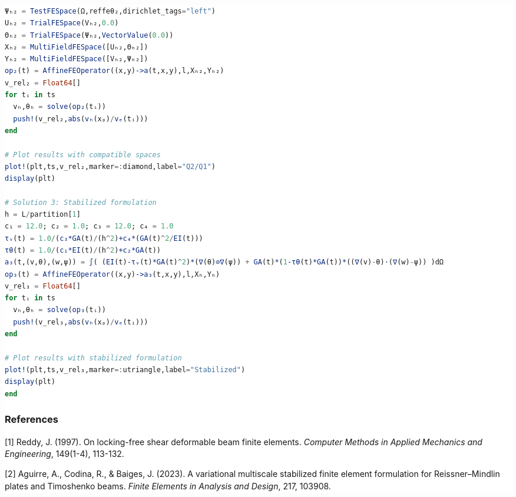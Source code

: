 ```julia
Ψₕ₂ = TestFESpace(Ω,reffeθ₂,dirichlet_tags="left")
Uₕ₂ = TrialFESpace(Vₕ₂,0.0)
Θₕ₂ = TrialFESpace(Ψₕ₂,VectorValue(0.0))
Xₕ₂ = MultiFieldFESpace([Uₕ₂,Θₕ₂])
Yₕ₂ = MultiFieldFESpace([Vₕ₂,Ψₕ₂])
op₂(t) = AffineFEOperator((x,y)->a(t,x,y),l,Xₕ₂,Yₕ₂)
v_rel₂ = Float64[]
for tᵢ in ts
  vₕ,θₕ = solve(op₂(tᵢ))
  push!(v_rel₂,abs(vₕ(xₚ)/vₑ(tᵢ)))
end

# Plot results with compatible spaces
plot!(plt,ts,v_rel₂,marker=:diamond,label="Q2/Q1")
display(plt)

# Solution 3: Stabilized formulation
h = L/partition[1]
c₁ = 12.0; c₂ = 1.0; c₃ = 12.0; c₄ = 1.0
τᵥ(t) = 1.0/(c₃*GA(t)/(h^2)+c₄*(GA(t)^2/EI(t)))
τθ(t) = 1.0/(c₁*EI(t)/(h^2)+c₂*GA(t))
a₃(t,(v,θ),(w,ψ)) = ∫( (EI(t)-τᵥ(t)*GA(t)^2)*(∇(θ)⊙∇(ψ)) + GA(t)*(1-τθ(t)*GA(t))*((∇(v)-θ)⋅(∇(w)-ψ)) )dΩ
op₃(t) = AffineFEOperator((x,y)->a₃(t,x,y),l,Xₕ,Yₕ)
v_rel₃ = Float64[]
for tᵢ in ts
  vₕ,θₕ = solve(op₃(tᵢ))
  push!(v_rel₃,abs(vₕ(xₚ)/vₑ(tᵢ)))
end

# Plot results with stabilized formulation
plot!(plt,ts,v_rel₃,marker=:utriangle,label="Stabilized")
display(plt)
end
```

### References

[1] Reddy, J. (1997). On locking-free shear deformable beam finite elements. *Computer Methods in Applied Mechanics and Engineering*, 149(1-4), 113-132.

[2] Aguirre, A., Codina, R., & Baiges, J. (2023). A variational multiscale stabilized finite element formulation for Reissner–Mindlin plates and Timoshenko beams. *Finite Elements in Analysis and Design*, 217, 103908.
